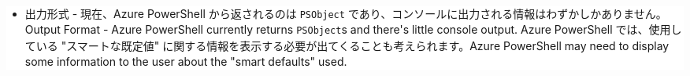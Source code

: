 - <span data-ttu-id="dfb0d-160">出力形式 - 現在、Azure PowerShell から返されるのは `PSObject` であり、コンソールに出力される情報はわずかしかありません。</span><span class="sxs-lookup"><span data-stu-id="dfb0d-160">Output Format - Azure PowerShell currently returns `PSObject`s and there's little console output.</span></span> <span data-ttu-id="dfb0d-161">Azure PowerShell では、使用している "スマートな既定値" に関する情報を表示する必要が出てくることも考えられます。</span><span class="sxs-lookup"><span data-stu-id="dfb0d-161">Azure PowerShell may need to display some information to the user about the "smart defaults" used.</span></span>
